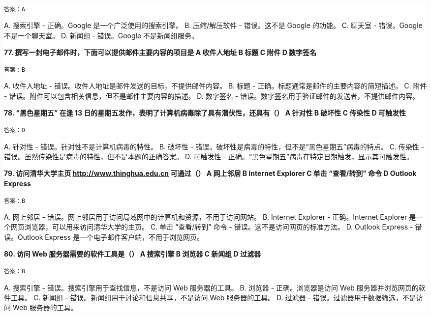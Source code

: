     答案：A

A. 搜索引擎 - 正确。Google 是一个广泛使用的搜索引擎。
B. 压缩/解压软件 - 错误。这不是 Google 的功能。
C. 聊天室 - 错误。Google 不是一个聊天室。
D. 新闻组 - 错误。Google 不是新闻组服务。

**77. 撰写一封电子邮件时，下面可以提供邮件主要内容的项目是
A 收件人地址
B 标题
C 附件
D 数字签名**

    答案：B

A. 收件人地址 - 错误。收件人地址是邮件发送的目标，不提供邮件内容。
B. 标题 - 正确。标题通常是邮件的主要内容的简短描述。
C. 附件 - 错误。附件可以包含相关信息，但不是邮件主要内容的描述。
D. 数字签名 - 错误。数字签名用于验证邮件的发送者，不提供邮件内容。

**78. “黑色星期五” 在逢 13 日的星期五发作，表明了计算机病毒除了具有潜伏性，还具有（）
A 针对性
B 破坏性
C 传染性
D 可触发性**

    答案：D

A. 针对性 - 错误。针对性不是计算机病毒的特性。
B. 破坏性 - 错误。破坏性是病毒的特性，但不是“黑色星期五”病毒的特点。
C. 传染性 - 错误。虽然传染性是病毒的特性，但不是本题的正确答案。
D. 可触发性 - 正确。“黑色星期五”病毒在特定日期触发，显示其可触发性。

**79. 访问清华大学主页 <http://www.thinghua.edu.cn> 可通过（）
A 网上邻居
B Internet Explorer
C 单击 “查看/转到” 命令
D Outlook Express**

    答案：B

A. 网上邻居 - 错误。网上邻居用于访问局域网中的计算机和资源，不用于访问网站。
B. Internet Explorer - 正确。Internet Explorer 是一个网页浏览器，可以用来访问清华大学的主页。
C. 单击 “查看/转到” 命令 - 错误。这不是访问网页的标准方法。
D. Outlook Express - 错误。Outlook Express 是一个电子邮件客户端，不用于浏览网页。

**80. 访问 Web 服务器需要的软件工具是（）
A 搜索引擎
B 浏览器
C 新闻组
D 过滤器**

    答案：B

A. 搜索引擎 - 错误。搜索引擎用于查找信息，不是访问 Web 服务器的工具。
B. 浏览器 - 正确。浏览器是访问 Web 服务器并浏览网页的软件工具。
C. 新闻组 - 错误。新闻组用于讨论和信息共享，不是访问 Web 服务器的工具。
D. 过滤器 - 错误。过滤器用于数据筛选，不是访问 Web 服务器的工具。
